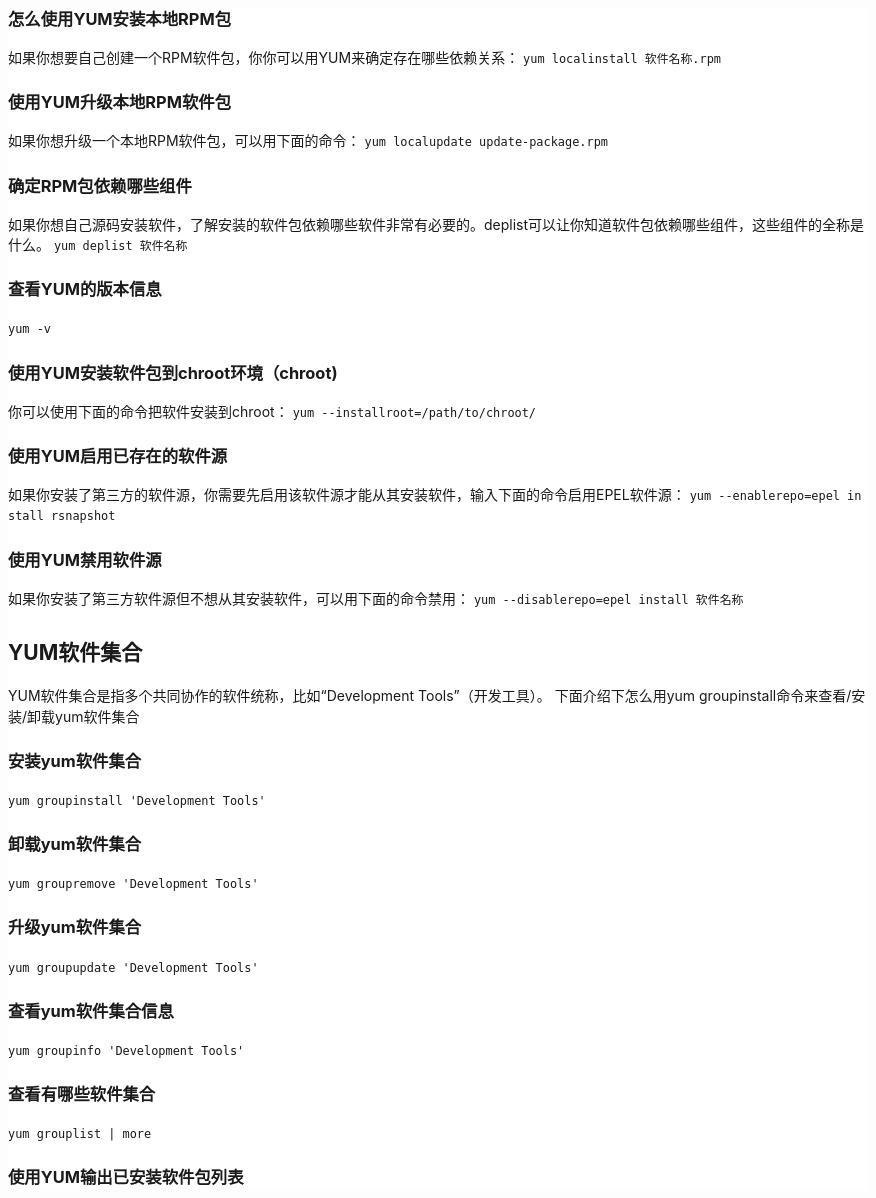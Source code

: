 ### 怎么使用YUM安装本地RPM包

如果你想要自己创建一个RPM软件包，你你可以用YUM来确定存在哪些依赖关系： `yum localinstall 软件名称.rpm`

### 使用YUM升级本地RPM软件包

如果你想升级一个本地RPM软件包，可以用下面的命令： `yum localupdate update-package.rpm`

### 确定RPM包依赖哪些组件

如果你想自己源码安装软件，了解安装的软件包依赖哪些软件非常有必要的。deplist可以让你知道软件包依赖哪些组件，这些组件的全称是什么。 `yum deplist 软件名称`

### 查看YUM的版本信息

`yum -v`

### 使用YUM安装软件包到chroot环境（chroot)

你可以使用下面的命令把软件安装到chroot： `yum --installroot=/path/to/chroot/`

### 使用YUM启用已存在的软件源

如果你安装了第三方的软件源，你需要先启用该软件源才能从其安装软件，输入下面的命令启用EPEL软件源： `yum --enablerepo=epel install rsnapshot`

### 使用YUM禁用软件源

如果你安装了第三方软件源但不想从其安装软件，可以用下面的命令禁用： `yum --disablerepo=epel install 软件名称`

## YUM软件集合

YUM软件集合是指多个共同协作的软件统称，比如“Development Tools”（开发工具）。 下面介绍下怎么用yum groupinstall命令来查看/安装/卸载yum软件集合

### 安装yum软件集合

`yum groupinstall 'Development Tools'`

### 卸载yum软件集合

`yum groupremove 'Development Tools'`

### 升级yum软件集合

`yum groupupdate 'Development Tools'`

### 查看yum软件集合信息

`yum groupinfo 'Development Tools'`

### 查看有哪些软件集合

`yum grouplist | more`

### 使用YUM输出已安装软件包列表
